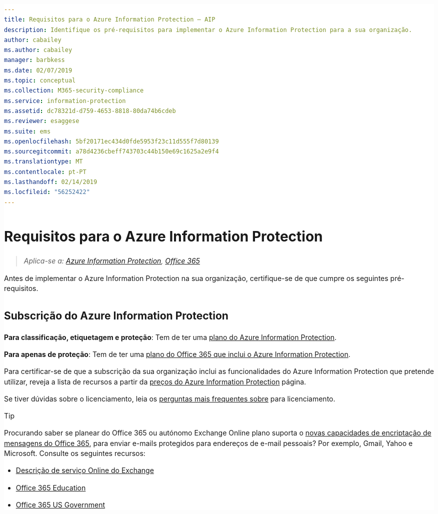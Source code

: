 ```yaml
---
title: Requisitos para o Azure Information Protection – AIP
description: Identifique os pré-requisitos para implementar o Azure Information Protection para a sua organização.
author: cabailey
ms.author: cabailey
manager: barbkess
ms.date: 02/07/2019
ms.topic: conceptual
ms.collection: M365-security-compliance
ms.service: information-protection
ms.assetid: dc78321d-d759-4653-8818-80da74b6cdeb
ms.reviewer: esaggese
ms.suite: ems
ms.openlocfilehash: 5bf20171ec434d0fde5953f23c11d555f7d80139
ms.sourcegitcommit: a78d4236cbeff743703c44b150e69c1625a2e9f4
ms.translationtype: MT
ms.contentlocale: pt-PT
ms.lasthandoff: 02/14/2019
ms.locfileid: "56252422"
---
```

# <a name="requirements-for-azure-information-protection"></a>Requisitos para o Azure Information Protection

>*Aplica-se a: [Azure Information Protection](https://azure.microsoft.com/pricing/details/information-protection), [Office 365](https://download.microsoft.com/download/E/C/F/ECF42E71-4EC0-48FF-AA00-577AC14D5B5C/Azure_Information_Protection_licensing_datasheet_EN-US.pdf)*

Antes de implementar o Azure Information Protection na sua organização, certifique-se de que cumpre os seguintes pré-requisitos. 

## <a name="subscription-for-azure-information-protection"></a>Subscrição do Azure Information Protection

**Para classificação, etiquetagem e proteção**: Tem de ter uma [plano do Azure Information Protection](https://azure.microsoft.com/pricing/details/information-protection/). 

**Para apenas de proteção**: Tem de ter uma [plano do Office 365 que inclui o Azure Information Protection](https://download.microsoft.com/download/E/C/F/ECF42E71-4EC0-48FF-AA00-577AC14D5B5C/Azure_Information_Protection_licensing_datasheet_EN-US.pdf).

Para certificar-se de que a subscrição da sua organização inclui as funcionalidades do Azure Information Protection que pretende utilizar, reveja a lista de recursos a partir da [preços do Azure Information Protection](https://azure.microsoft.com/pricing/details/information-protection) página.

Se tiver dúvidas sobre o licenciamento, leia os [perguntas mais frequentes sobre](https://azure.microsoft.com/pricing/details/information-protection#faq) para licenciamento.

> [!TIP]
> Procurando saber se planear do Office 365 ou autónomo Exchange Online plano suporta o [novas capacidades de encriptação de mensagens do Office 365](https://techcommunity.microsoft.com/t5/Security-Privacy-and-Compliance/Email-Encryption-and-Rights-Protection/ba-p/110801), para enviar e-mails protegidos para endereços de e-mail pessoais? Por exemplo, Gmail, Yahoo e Microsoft. Consulte os seguintes recursos:
>
> - [Descrição de serviço Online do Exchange](https://technet.microsoft.com/library/exchange-online-service-description.aspx)
>
> - [Office 365 Education](https://technet.microsoft.com/library/mt844095.aspx)
>
> - [Office 365 US Government](https://technet.microsoft.com/library/mt774581.aspx)
